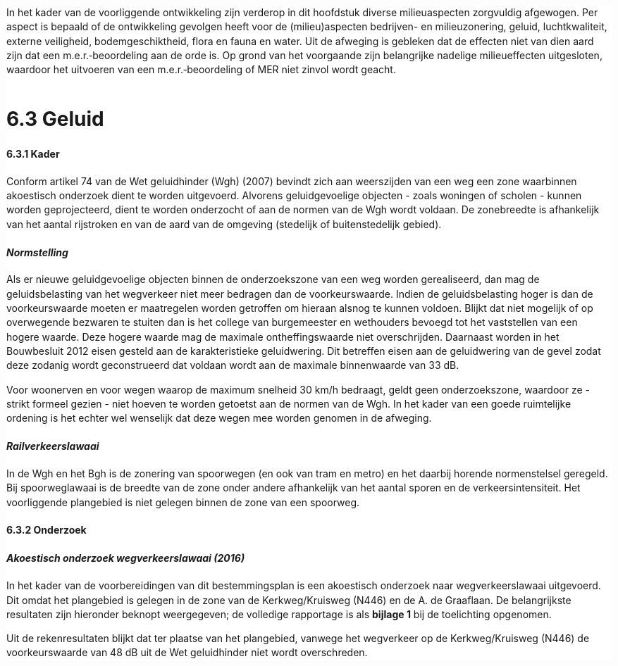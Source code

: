 In het kader van de voorliggende ontwikkeling zijn verderop in dit hoofdstuk diverse milieuaspecten zorgvuldig afgewogen. Per aspect is bepaald of de ontwikkeling gevolgen heeft voor de (milieu)aspecten bedrijven- en milieuzonering, geluid, luchtkwaliteit, externe veiligheid, bodemgeschiktheid, flora en fauna en water. Uit de afweging is gebleken dat de effecten niet van dien aard zijn dat een m.e.r.‐beoordeling aan de orde is. Op grond van het voorgaande zijn belangrijke nadelige milieueffecten uitgesloten, waardoor het uitvoeren van een m.e.r.‐beoordeling of MER niet zinvol wordt geacht.

# **6.3 Geluid**

#### **6.3.1 Kader**

Conform artikel 74 van de Wet geluidhinder (Wgh) (2007) bevindt zich aan weerszijden van een weg een zone waarbinnen akoestisch onderzoek dient te worden uitgevoerd. Alvorens geluidgevoelige objecten - zoals woningen of scholen - kunnen worden geprojecteerd, dient te worden onderzocht of aan de normen van de Wgh wordt voldaan. De zonebreedte is afhankelijk van het aantal rijstroken en van de aard van de omgeving (stedelijk of buitenstedelijk gebied).

#### *Normstelling*

Als er nieuwe geluidgevoelige objecten binnen de onderzoekszone van een weg worden gerealiseerd, dan mag de geluidsbelasting van het wegverkeer niet meer bedragen dan de voorkeurswaarde. Indien de geluidsbelasting hoger is dan de voorkeurswaarde moeten er maatregelen worden getroffen om hieraan alsnog te kunnen voldoen. Blijkt dat niet mogelijk of op overwegende bezwaren te stuiten dan is het college van burgemeester en wethouders bevoegd tot het vaststellen van een hogere waarde. Deze hogere waarde mag de maximale ontheffingswaarde niet overschrijden. Daarnaast worden in het Bouwbesluit 2012 eisen gesteld aan de karakteristieke geluidwering. Dit betreffen eisen aan de geluidwering van de gevel zodat deze zodanig wordt geconstrueerd dat voldaan wordt aan de maximale binnenwaarde van 33 dB.

Voor woonerven en voor wegen waarop de maximum snelheid 30 km/h bedraagt, geldt geen onderzoekszone, waardoor ze - strikt formeel gezien - niet hoeven te worden getoetst aan de normen van de Wgh. In het kader van een goede ruimtelijke ordening is het echter wel wenselijk dat deze wegen mee worden genomen in de afweging.

#### *Railverkeerslawaai*

In de Wgh en het Bgh is de zonering van spoorwegen (en ook van tram en metro) en het daarbij horende normenstelsel geregeld. Bij spoorweglawaai is de breedte van de zone onder andere afhankelijk van het aantal sporen en de verkeersintensiteit. Het voorliggende plangebied is niet gelegen binnen de zone van een spoorweg.

#### **6.3.2 Onderzoek**

#### *Akoestisch onderzoek wegverkeerslawaai (2016)*

In het kader van de voorbereidingen van dit bestemmingsplan is een akoestisch onderzoek naar wegverkeerslawaai uitgevoerd. Dit omdat het plangebied is gelegen in de zone van de Kerkweg/Kruisweg (N446) en de A. de Graaflaan. De belangrijkste resultaten zijn hieronder beknopt weergegeven; de volledige rapportage is als **bijlage 1** bij de toelichting opgenomen.

Uit de rekenresultaten blijkt dat ter plaatse van het plangebied, vanwege het wegverkeer op de Kerkweg/Kruisweg (N446) de voorkeurswaarde van 48 dB uit de Wet geluidhinder niet wordt overschreden.
